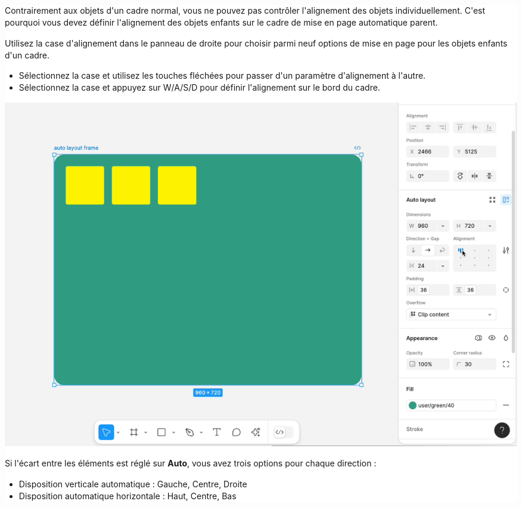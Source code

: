 Contrairement aux objets d'un cadre normal, vous ne pouvez pas contrôler l'alignement des objets individuellement. C'est pourquoi vous devez définir l'alignement des objets enfants sur le cadre de mise en page automatique parent.

Utilisez la case d'alignement dans le panneau de droite pour choisir parmi neuf options de mise en page pour les objets enfants d'un cadre.

- Sélectionnez la case et utilisez les touches fléchées pour passer d'un paramètre d'alignement à l'autre.
- Sélectionnez la case et appuyez sur W/A/S/D pour définir l'alignement sur le bord du cadre.

![Un cadre vert de mise en page automatique avec 3 carrés jaunes. Un curseur fait défiler les différentes options de la boîte d'alignement dans le panneau de droite.](links/autolayout/24357051167511.gif)

Si l'écart entre les éléments est réglé sur **Auto**, vous avez trois options pour chaque direction :

- Disposition verticale automatique : Gauche, Centre, Droite
- Disposition automatique horizontale : Haut, Centre, Bas
